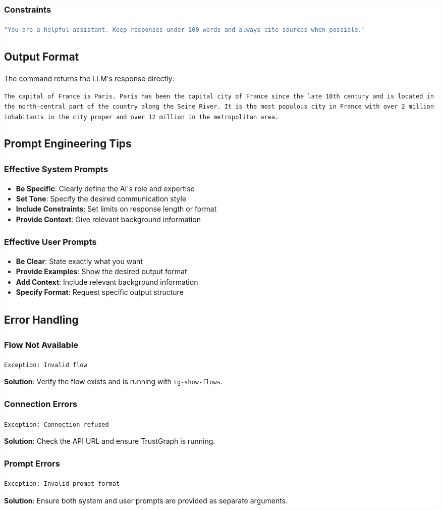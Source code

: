 ### Constraints
```bash
"You are a helpful assistant. Keep responses under 100 words and always cite sources when possible."
```

## Output Format

The command returns the LLM's response directly:

```
The capital of France is Paris. Paris has been the capital city of France since the late 10th century and is located in the north-central part of the country along the Seine River. It is the most populous city in France with over 2 million inhabitants in the city proper and over 12 million in the metropolitan area.
```

## Prompt Engineering Tips

### Effective System Prompts
- **Be Specific**: Clearly define the AI's role and expertise
- **Set Tone**: Specify the desired communication style
- **Include Constraints**: Set limits on response length or format
- **Provide Context**: Give relevant background information

### Effective User Prompts
- **Be Clear**: State exactly what you want
- **Provide Examples**: Show the desired output format
- **Add Context**: Include relevant background information
- **Specify Format**: Request specific output structure

## Error Handling

### Flow Not Available
```bash
Exception: Invalid flow
```
**Solution**: Verify the flow exists and is running with `tg-show-flows`.

### Connection Errors
```bash
Exception: Connection refused
```
**Solution**: Check the API URL and ensure TrustGraph is running.

### Prompt Errors
```bash
Exception: Invalid prompt format
```
**Solution**: Ensure both system and user prompts are provided as separate arguments.
